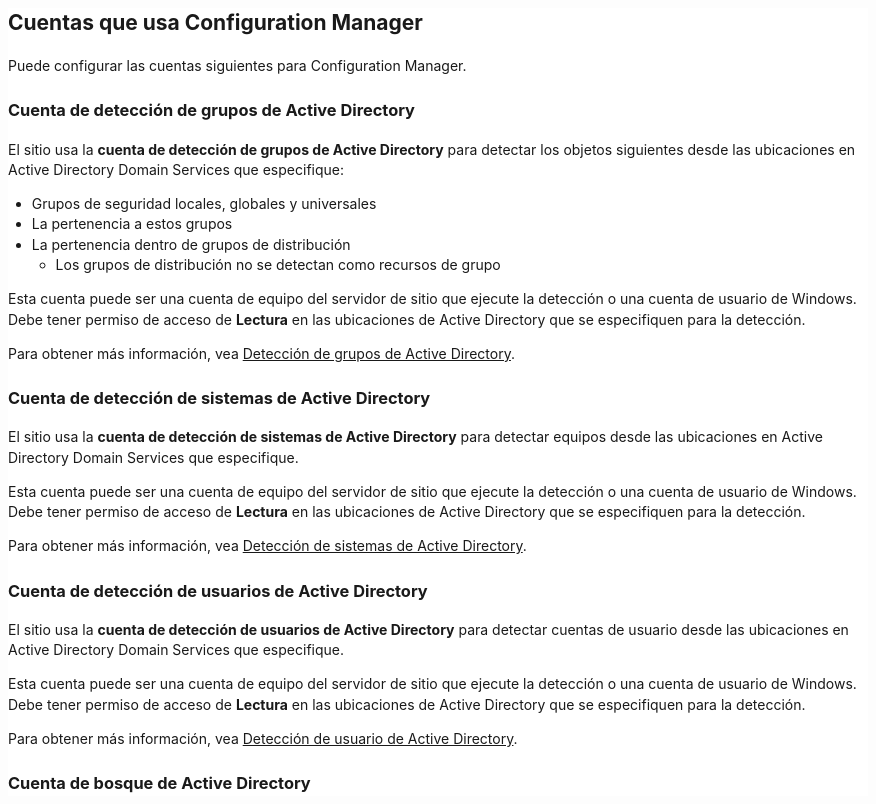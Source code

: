 
## <a name="accounts-that-configuration-manager-uses"></a><a name="bkmk_accounts"></a> Cuentas que usa Configuration Manager  

Puede configurar las cuentas siguientes para Configuration Manager.  


### <a name="active-directory-group-discovery-account"></a>Cuenta de detección de grupos de Active Directory  

El sitio usa la **cuenta de detección de grupos de Active Directory** para detectar los objetos siguientes desde las ubicaciones en Active Directory Domain Services que especifique:
- Grupos de seguridad locales, globales y universales
- La pertenencia a estos grupos
- La pertenencia dentro de grupos de distribución
  - Los grupos de distribución no se detectan como recursos de grupo

Esta cuenta puede ser una cuenta de equipo del servidor de sitio que ejecute la detección o una cuenta de usuario de Windows. Debe tener permiso de acceso de **Lectura** en las ubicaciones de Active Directory que se especifiquen para la detección.  

Para obtener más información, vea [Detección de grupos de Active Directory](../../servers/deploy/configure/about-discovery-methods.md#bkmk_aboutGroup).


### <a name="active-directory-system-discovery-account"></a>Cuenta de detección de sistemas de Active Directory  

El sitio usa la **cuenta de detección de sistemas de Active Directory** para detectar equipos desde las ubicaciones en Active Directory Domain Services que especifique.  

Esta cuenta puede ser una cuenta de equipo del servidor de sitio que ejecute la detección o una cuenta de usuario de Windows. Debe tener permiso de acceso de **Lectura** en las ubicaciones de Active Directory que se especifiquen para la detección.  

Para obtener más información, vea [Detección de sistemas de Active Directory](../../servers/deploy/configure/about-discovery-methods.md#bkmk_aboutSystem).


### <a name="active-directory-user-discovery-account"></a>Cuenta de detección de usuarios de Active Directory  
 
El sitio usa la **cuenta de detección de usuarios de Active Directory** para detectar cuentas de usuario desde las ubicaciones en Active Directory Domain Services que especifique.  

Esta cuenta puede ser una cuenta de equipo del servidor de sitio que ejecute la detección o una cuenta de usuario de Windows. Debe tener permiso de acceso de **Lectura** en las ubicaciones de Active Directory que se especifiquen para la detección.  

Para obtener más información, vea [Detección de usuario de Active Directory](../../servers/deploy/configure/about-discovery-methods.md#bkmk_aboutUser). 


### <a name="active-directory-forest-account"></a>Cuenta de bosque de Active Directory  
